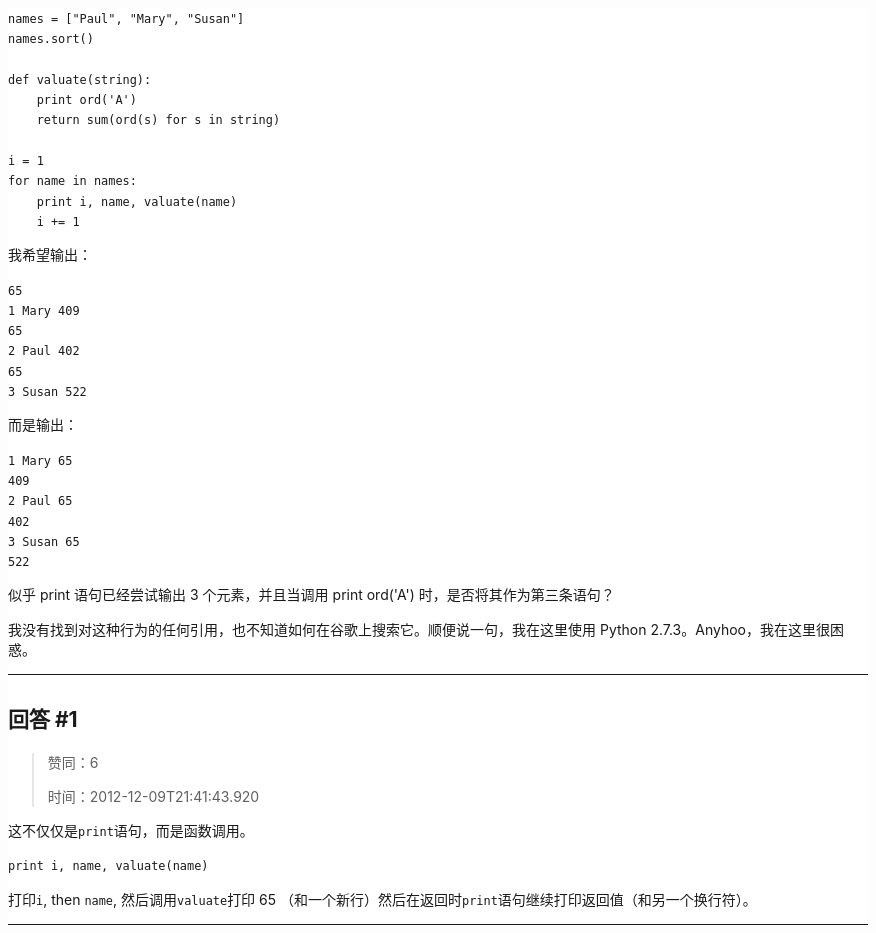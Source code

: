 ```
names = ["Paul", "Mary", "Susan"]
names.sort()

def valuate(string):
    print ord('A')
    return sum(ord(s) for s in string)

i = 1
for name in names:
    print i, name, valuate(name)
    i += 1 
```

我希望输出：

```
65
1 Mary 409
65
2 Paul 402
65
3 Susan 522 
```

而是输出：

```
1 Mary 65
409
2 Paul 65
402
3 Susan 65
522 
```

似乎 print 语句已经尝试输出 3 个元素，并且当调用 print ord('A') 时，是否将其作为第三条语句？

我没有找到对这种行为的任何引用，也不知道如何在谷歌上搜索它。顺便说一句，我在这里使用 Python 2.7.3。Anyhoo，我在这里很困惑。

* * *

## 回答 #1

> 赞同：6
> 
> 时间：2012-12-09T21:41:43.920

这不仅仅是`print`语句，而是函数调用。

```
print i, name, valuate(name) 
```

打印`i`, then `name`, 然后调用`valuate`打印 65 （和一个新行）然后在返回时`print`语句继续打印返回值（和另一个换行符）。

* * *
